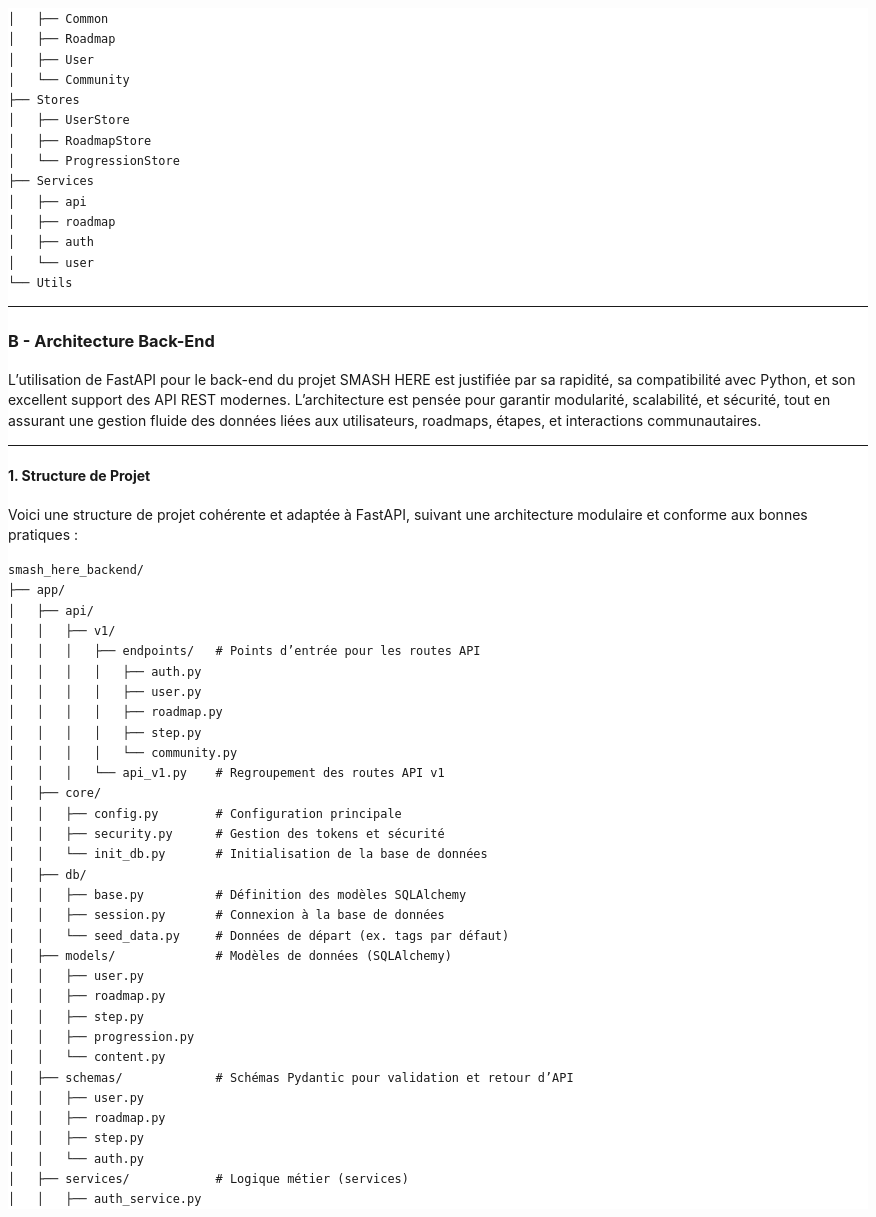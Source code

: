 ```plaintext
│   ├── Common
│   ├── Roadmap
│   ├── User
│   └── Community
├── Stores
│   ├── UserStore
│   ├── RoadmapStore
│   └── ProgressionStore
├── Services
│   ├── api
│   ├── roadmap
│   ├── auth
│   └── user
└── Utils
```

---

### B - Architecture Back-End

L’utilisation de FastAPI pour le back-end du projet SMASH HERE est justifiée par sa rapidité, sa compatibilité avec Python, et son excellent support des API REST modernes. L’architecture est pensée pour garantir modularité, scalabilité, et sécurité, tout en assurant une gestion fluide des données liées aux utilisateurs, roadmaps, étapes, et interactions communautaires.

---

#### 1. Structure de Projet

Voici une structure de projet cohérente et adaptée à FastAPI, suivant une architecture modulaire et conforme aux bonnes pratiques :

```
smash_here_backend/
├── app/
│   ├── api/
│   │   ├── v1/
│   │   │   ├── endpoints/   # Points d’entrée pour les routes API
│   │   │   │   ├── auth.py
│   │   │   │   ├── user.py
│   │   │   │   ├── roadmap.py
│   │   │   │   ├── step.py
│   │   │   │   └── community.py
│   │   │   └── api_v1.py    # Regroupement des routes API v1
│   ├── core/
│   │   ├── config.py        # Configuration principale
│   │   ├── security.py      # Gestion des tokens et sécurité
│   │   └── init_db.py       # Initialisation de la base de données
│   ├── db/
│   │   ├── base.py          # Définition des modèles SQLAlchemy
│   │   ├── session.py       # Connexion à la base de données
│   │   └── seed_data.py     # Données de départ (ex. tags par défaut)
│   ├── models/              # Modèles de données (SQLAlchemy)
│   │   ├── user.py
│   │   ├── roadmap.py
│   │   ├── step.py
│   │   ├── progression.py
│   │   └── content.py
│   ├── schemas/             # Schémas Pydantic pour validation et retour d’API
│   │   ├── user.py
│   │   ├── roadmap.py
│   │   ├── step.py
│   │   └── auth.py
│   ├── services/            # Logique métier (services)
│   │   ├── auth_service.py
```